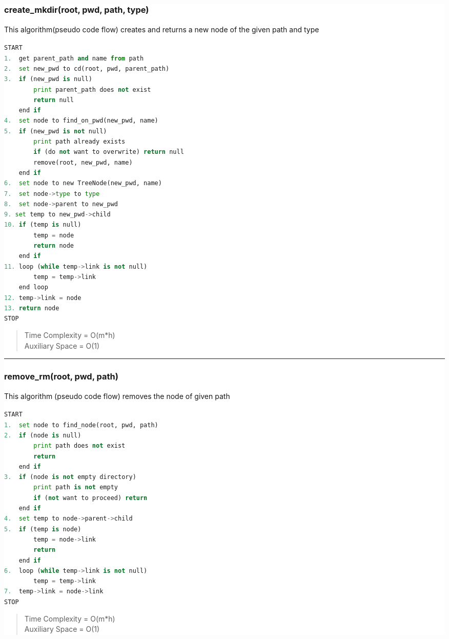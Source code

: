### create_mkdir(root, pwd, path, type)

This algorithm(pseudo code flow) creates and returns a new node of the given path and type
```python
START
1.  get parent_path and name from path
2.  set new_pwd to cd(root, pwd, parent_path)
3.  if (new_pwd is null)
        print parent_path does not exist
        return null
    end if
4.  set node to find_on_pwd(new_pwd, name)
5.  if (new_pwd is not null)
        print path already exists
        if (do not want to overwrite) return null
        remove(root, new_pwd, name)
    end if
6.  set node to new TreeNode(new_pwd, name)
7.  set node->type to type
8.  set node->parent to new_pwd
9. set temp to new_pwd->child
10. if (temp is null)
        temp = node
        return node
    end if
11. loop (while temp->link is not null)
        temp = temp->link
    end loop
12. temp->link = node
13. return node
STOP
```
> Time Complexity = O(m*h) <br />
Auxiliary Space = O(1)

---
### remove_rm(root, pwd, path)
This algorithm (pseudo code flow) removes the node of given path
```python
START
1.  set node to find_node(root, pwd, path)
2.  if (node is null)
        print path does not exist
        return
    end if
3.  if (node is not empty directory)
        print path is not empty
        if (not want to proceed) return
    end if
4.  set temp to node->parent->child
5.  if (temp is node)
        temp = node->link
        return
    end if
6.  loop (while temp->link is not null)
        temp = temp->link
7.  temp->link = node->link
STOP
```
> Time Complexity = O(m*h) <br />
Auxiliary Space = O(1)
